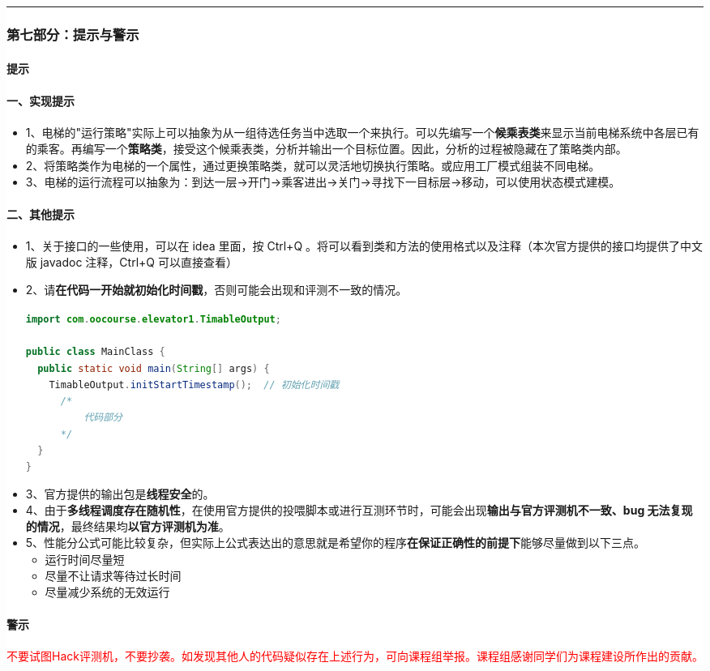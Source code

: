 

---

### 第七部分：提示与警示

#### 提示

#### 一、实现提示

- $1、$电梯的"运行策略"实际上可以抽象为从一组待选任务当中选取一个来执行。可以先编写一个**候乘表类**来显示当前电梯系统中各层已有的乘客。再编写一个**策略类**，接受这个候乘表类，分析并输出一个目标位置。因此，分析的过程被隐藏在了策略类内部。
- $2、$将策略类作为电梯的一个属性，通过更换策略类，就可以灵活地切换执行策略。或应用工厂模式组装不同电梯。
- $3、$电梯的运行流程可以抽象为：到达一层→开门→乘客进出→关门→寻找下一目标层→移动，可以使用状态模式建模。

#### 二、其他提示

- $1、$关于接口的一些使用，可以在 idea 里面，按 Ctrl+Q 。将可以看到类和方法的使用格式以及注释（本次官方提供的接口均提供了中文版 javadoc 注释，Ctrl+Q 可以直接查看）

- $2、$请**在代码一开始就初始化时间戳**，否则可能会出现和评测不一致的情况。

  ```java
  import com.oocourse.elevator1.TimableOutput;
  
  public class MainClass {
    public static void main(String[] args) {
      TimableOutput.initStartTimestamp();  // 初始化时间戳
  		/*
  			代码部分
  		*/
    }
  }
  ```

* $3、$官方提供的输出包是**线程安全**的。
* $4、$由于**多线程调度存在随机性**，在使用官方提供的投喂脚本或进行互测环节时，可能会出现**输出与官方评测机不一致、bug 无法复现的情况**，最终结果均**以官方评测机为准**。
* $5、$性能分公式可能比较复杂，但实际上公式表达出的意思就是希望你的程序**在保证正确性的前提下**能够尽量做到以下三点。
  - 运行时间尽量短
  - 尽量不让请求等待过长时间
  - 尽量减少系统的无效运行

#### 警示

​		<font color = red>不要试图Hack评测机，不要抄袭。如发现其他人的代码疑似存在上述行为，可向课程组举报。课程组感谢同学们为课程建设所作出的贡献。</font>